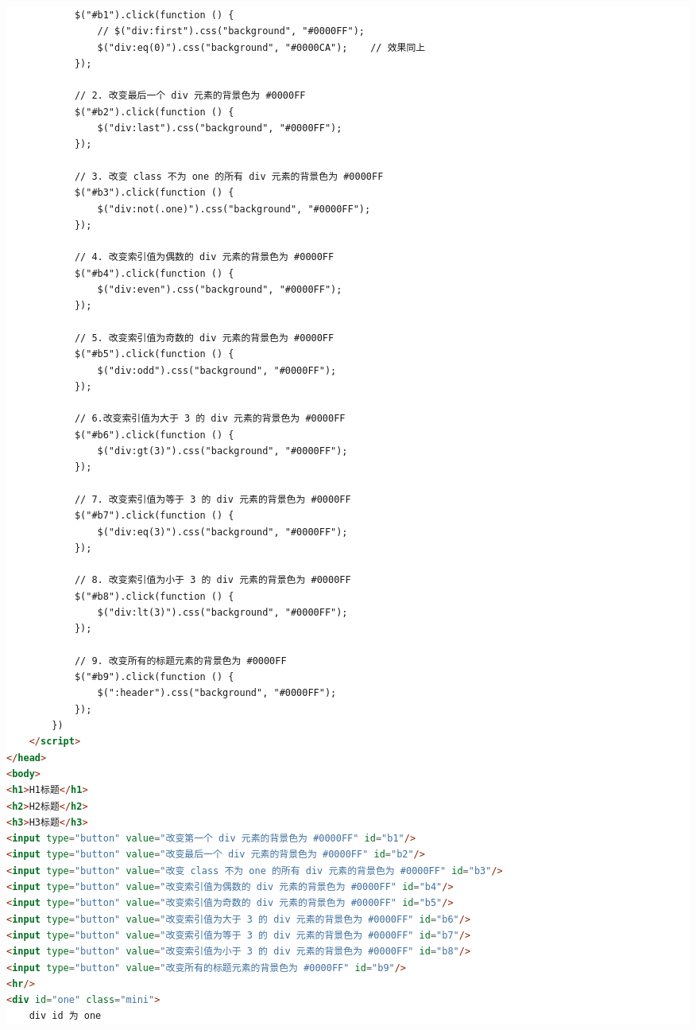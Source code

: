```html
            $("#b1").click(function () {
                // $("div:first").css("background", "#0000FF");
                $("div:eq(0)").css("background", "#0000CA");    // 效果同上
            });

            // 2. 改变最后一个 div 元素的背景色为 #0000FF
            $("#b2").click(function () {
                $("div:last").css("background", "#0000FF");
            });

            // 3. 改变 class 不为 one 的所有 div 元素的背景色为 #0000FF
            $("#b3").click(function () {
                $("div:not(.one)").css("background", "#0000FF");
            });

            // 4. 改变索引值为偶数的 div 元素的背景色为 #0000FF
            $("#b4").click(function () {
                $("div:even").css("background", "#0000FF");
            });

            // 5. 改变索引值为奇数的 div 元素的背景色为 #0000FF
            $("#b5").click(function () {
                $("div:odd").css("background", "#0000FF");
            });

            // 6.改变索引值为大于 3 的 div 元素的背景色为 #0000FF
            $("#b6").click(function () {
                $("div:gt(3)").css("background", "#0000FF");
            });

            // 7. 改变索引值为等于 3 的 div 元素的背景色为 #0000FF
            $("#b7").click(function () {
                $("div:eq(3)").css("background", "#0000FF");
            });

            // 8. 改变索引值为小于 3 的 div 元素的背景色为 #0000FF
            $("#b8").click(function () {
                $("div:lt(3)").css("background", "#0000FF");
            });

            // 9. 改变所有的标题元素的背景色为 #0000FF
            $("#b9").click(function () {
                $(":header").css("background", "#0000FF");
            });
        })
    </script>
</head>
<body>
<h1>H1标题</h1>
<h2>H2标题</h2>
<h3>H3标题</h3>
<input type="button" value="改变第一个 div 元素的背景色为 #0000FF" id="b1"/>
<input type="button" value="改变最后一个 div 元素的背景色为 #0000FF" id="b2"/>
<input type="button" value="改变 class 不为 one 的所有 div 元素的背景色为 #0000FF" id="b3"/>
<input type="button" value="改变索引值为偶数的 div 元素的背景色为 #0000FF" id="b4"/>
<input type="button" value="改变索引值为奇数的 div 元素的背景色为 #0000FF" id="b5"/>
<input type="button" value="改变索引值为大于 3 的 div 元素的背景色为 #0000FF" id="b6"/>
<input type="button" value="改变索引值为等于 3 的 div 元素的背景色为 #0000FF" id="b7"/>
<input type="button" value="改变索引值为小于 3 的 div 元素的背景色为 #0000FF" id="b8"/>
<input type="button" value="改变所有的标题元素的背景色为 #0000FF" id="b9"/>
<hr/>
<div id="one" class="mini">
    div id 为 one
```